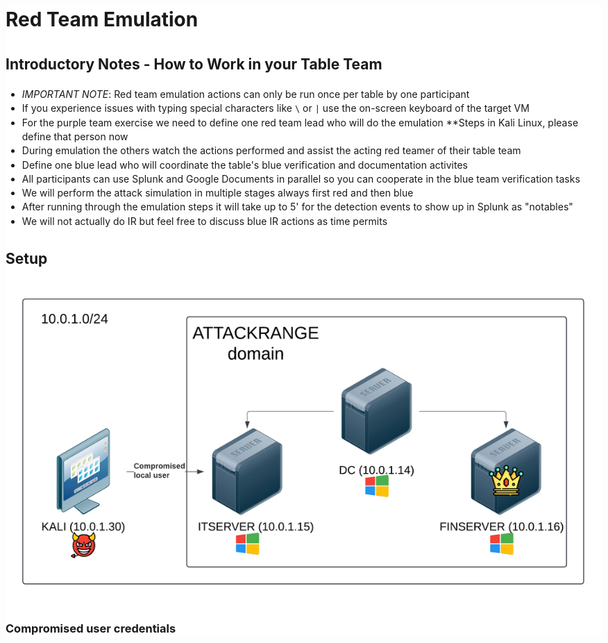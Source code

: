 # Red Team Emulation

## Introductory Notes - How to Work in your Table Team
- *IMPORTANT NOTE*: Red team emulation actions can only be run once per table by one participant
- If you experience issues with typing special characters like `\` or `|` use the on-screen keyboard of the target VM
- For the purple team exercise we need to define one red team lead who will do the emulation **Steps in Kali Linux, please define that person now
- During emulation the others watch the actions performed and assist the acting red teamer of their table team
- Define one blue lead who will coordinate the table's blue verification and documentation activites
- All participants can use Splunk and Google Documents in parallel so you can cooperate in the blue team verification tasks
- We will perform the attack simulation in multiple stages always first red and then blue
- After running through the emulation steps it will take up to 5' for the detection events to show up in Splunk as "notables"
- We will not actually do IR but feel free to discuss blue IR actions as time permits

## Setup

![ATTACKRANGE setup](<images/PurpleSAR setup.png>)

### Compromised user credentials
